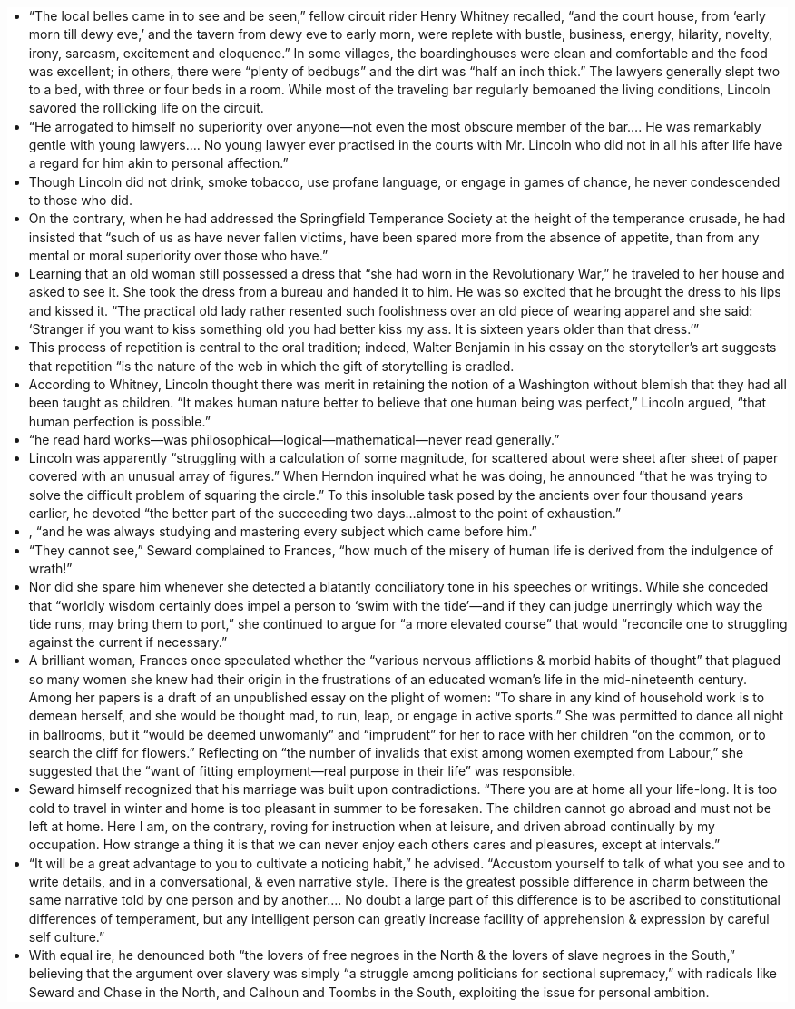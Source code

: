 - “The local belles came in to see and be seen,” fellow circuit rider Henry Whitney recalled, “and the court house, from ‘early morn till dewy eve,’ and the tavern from dewy eve to early morn, were replete with bustle, business, energy, hilarity, novelty, irony, sarcasm, excitement and eloquence.” In some villages, the boardinghouses were clean and comfortable and the food was excellent; in others, there were “plenty of bedbugs” and the dirt was “half an inch thick.” The lawyers generally slept two to a bed, with three or four beds in a room. While most of the traveling bar regularly bemoaned the living conditions, Lincoln savored the rollicking life on the circuit.
- “He arrogated to himself no superiority over anyone—not even the most obscure member of the bar…. He was remarkably gentle with young lawyers…. No young lawyer ever practised in the courts with Mr. Lincoln who did not in all his after life have a regard for him akin to personal affection.”
- Though Lincoln did not drink, smoke tobacco, use profane language, or engage in games of chance, he never condescended to those who did.
- On the contrary, when he had addressed the Springfield Temperance Society at the height of the temperance crusade, he had insisted that “such of us as have never fallen victims, have been spared more from the absence of appetite, than from any mental or moral superiority over those who have.”
- Learning that an old woman still possessed a dress that “she had worn in the Revolutionary War,” he traveled to her house and asked to see it. She took the dress from a bureau and handed it to him. He was so excited that he brought the dress to his lips and kissed it. “The practical old lady rather resented such foolishness over an old piece of wearing apparel and she said: ‘Stranger if you want to kiss something old you had better kiss my ass. It is sixteen years older than that dress.’”
- This process of repetition is central to the oral tradition; indeed, Walter Benjamin in his essay on the storyteller’s art suggests that repetition “is the nature of the web in which the gift of storytelling is cradled.
- According to Whitney, Lincoln thought there was merit in retaining the notion of a Washington without blemish that they had all been taught as children. “It makes human nature better to believe that one human being was perfect,” Lincoln argued, “that human perfection is possible.”
- “he read hard works—was philosophical—logical—mathematical—never read generally.”
- Lincoln was apparently “struggling with a calculation of some magnitude, for scattered about were sheet after sheet of paper covered with an unusual array of figures.” When Herndon inquired what he was doing, he announced “that he was trying to solve the difficult problem of squaring the circle.” To this insoluble task posed by the ancients over four thousand years earlier, he devoted “the better part of the succeeding two days…almost to the point of exhaustion.”
- , “and he was always studying and mastering every subject which came before him.”
- “They cannot see,” Seward complained to Frances, “how much of the misery of human life is derived from the indulgence of wrath!”
- Nor did she spare him whenever she detected a blatantly conciliatory tone in his speeches or writings. While she conceded that “worldly wisdom certainly does impel a person to ‘swim with the tide’—and if they can judge unerringly which way the tide runs, may bring them to port,” she continued to argue for “a more elevated course” that would “reconcile one to struggling against the current if necessary.”
- A brilliant woman, Frances once speculated whether the “various nervous afflictions & morbid habits of thought” that plagued so many women she knew had their origin in the frustrations of an educated woman’s life in the mid-nineteenth century. Among her papers is a draft of an unpublished essay on the plight of women: “To share in any kind of household work is to demean herself, and she would be thought mad, to run, leap, or engage in active sports.” She was permitted to dance all night in ballrooms, but it “would be deemed unwomanly” and “imprudent” for her to race with her children “on the common, or to search the cliff for flowers.” Reflecting on “the number of invalids that exist among women exempted from Labour,” she suggested that the “want of fitting employment—real purpose in their life” was responsible.
- Seward himself recognized that his marriage was built upon contradictions. “There you are at home all your life-long. It is too cold to travel in winter and home is too pleasant in summer to be foresaken. The children cannot go abroad and must not be left at home. Here I am, on the contrary, roving for instruction when at leisure, and driven abroad continually by my occupation. How strange a thing it is that we can never enjoy each others cares and pleasures, except at intervals.”
- “It will be a great advantage to you to cultivate a noticing habit,” he advised. “Accustom yourself to talk of what you see and to write details, and in a conversational, & even narrative style. There is the greatest possible difference in charm between the same narrative told by one person and by another…. No doubt a large part of this difference is to be ascribed to constitutional differences of temperament, but any intelligent person can greatly increase facility of apprehension & expression by careful self culture.”
- With equal ire, he denounced both “the lovers of free negroes in the North & the lovers of slave negroes in the South,” believing that the argument over slavery was simply “a struggle among politicians for sectional supremacy,” with radicals like Seward and Chase in the North, and Calhoun and Toombs in the South, exploiting the issue for personal ambition.